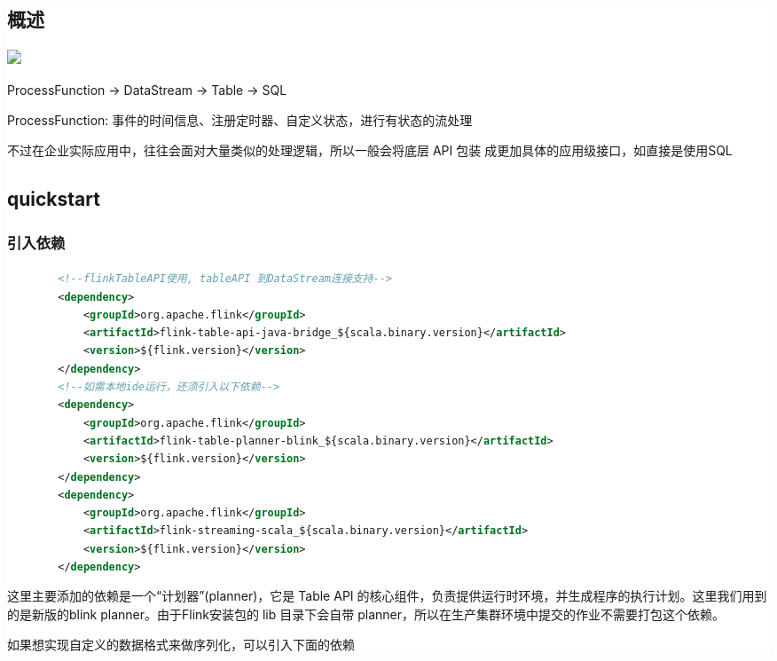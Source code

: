 ## 概述





![](https://raw.githubusercontent.com/imattdu/img/main/img/202304070107197.png)







ProcessFunction -> DataStream -> Table -> SQL

ProcessFunction:  事件的时间信息、注册定时器、自定义状态，进行有状态的流处理



不过在企业实际应用中，往往会面对大量类似的处理逻辑，所以一般会将底层 API 包装 成更加具体的应用级接口，如直接是使用SQL



## quickstart





### 引入依赖



``` xml
        <!--flinkTableAPI使用, tableAPI 到DataStream连接支持-->
        <dependency>
            <groupId>org.apache.flink</groupId>
            <artifactId>flink-table-api-java-bridge_${scala.binary.version}</artifactId>
            <version>${flink.version}</version>
        </dependency>
        <!--如需本地ide运行，还须引入以下依赖-->
        <dependency>
            <groupId>org.apache.flink</groupId>
            <artifactId>flink-table-planner-blink_${scala.binary.version}</artifactId>
            <version>${flink.version}</version>
        </dependency>
        <dependency>
            <groupId>org.apache.flink</groupId>
            <artifactId>flink-streaming-scala_${scala.binary.version}</artifactId>
            <version>${flink.version}</version>
        </dependency>
```



这里主要添加的依赖是一个“计划器”(planner)，它是 Table API 的核心组件，负责提供运行时环境，并生成程序的执行计划。这里我们用到的是新版的blink planner。由于Flink安装包的 lib 目录下会自带 planner，所以在生产集群环境中提交的作业不需要打包这个依赖。





如果想实现自定义的数据格式来做序列化，可以引入下面的依赖
